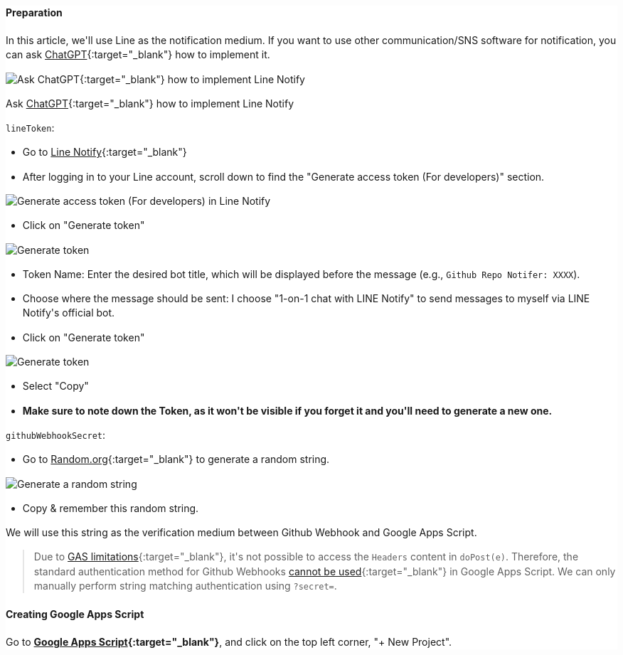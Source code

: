 #### Preparation

In this article, we'll use Line as the notification medium. If you want to use other communication/SNS software for notification, you can ask [ChatGPT](https://chat.openai.com){:target="_blank"} how to implement it.

![Ask [ChatGPT](https://chat.openai.com){:target="_blank"} how to implement Line Notify](https://assets.example.com/1*NzEyi3zdzD5QDhLvpsFocA.png)

Ask [ChatGPT](https://chat.openai.com){:target="_blank"} how to implement Line Notify

`lineToken`:

- Go to [Line Notify](https://notify-bot.line.me/my/){:target="_blank"}

- After logging in to your Line account, scroll down to find the "Generate access token (For developers)" section.

![Generate access token (For developers) in Line Notify](https://assets.example.com/1*GA_ORi8TX3N8jPSxX4OqHw.png)

- Click on "Generate token"

![Generate token](https://assets.example.com/1*qu1mFEhu8f6_bXRvW0uFpw.png)

- Token Name: Enter the desired bot title, which will be displayed before the message (e.g., `Github Repo Notifer: XXXX`).

- Choose where the message should be sent: I choose "1-on-1 chat with LINE Notify" to send messages to myself via LINE Notify's official bot.

- Click on "Generate token"

![Generate token](https://assets.example.com/1*DMXhPQBiBQH_dTYA4mayHw.png)

- Select "Copy"

- **Make sure to note down the Token, as it won't be visible if you forget it and you'll need to generate a new one.**

`githubWebhookSecret`:

- Go to [Random.org](https://www.random.org/strings/?num=1&len=32&digits=on&upperalpha=on&loweralpha=on&unique=on&format=html&rnd=new){:target="_blank"} to generate a random string.

![Generate a random string](https://assets.example.com/1*PD_SqJAmLSHdMYWvdz43_g.png)

- Copy & remember this random string.

We will use this string as the verification medium between Github Webhook and Google Apps Script.

> Due to [GAS limitations](https://issuetracker.google.com/issues/67764685?pli=1){:target="_blank"}, it's not possible to access the `Headers` content in `doPost(e)`. Therefore, the standard authentication method for Github Webhooks [cannot be used](https://docs.github.com/en/webhooks-and-events/webhooks/securing-your-webhooks){:target="_blank"} in Google Apps Script. We can only manually perform string matching authentication using `?secret=`.

#### Creating Google Apps Script

Go to **[Google Apps Script](https://script.google.com/home/start){:target="_blank"}**, and click on the top left corner, "+ New Project".
